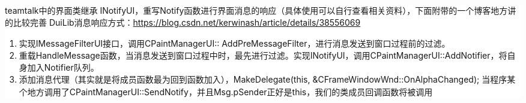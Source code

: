 teamtalk中的界面类继承 INotifyUI，重写Notify函数进行界面消息的响应（具体使用可以自行查看相关资料），下面附带的一个博客地方讲的比较完善
DuiLib消息响应方式：https://blog.csdn.net/kerwinash/article/details/38556069

1. 实现IMessageFilterUI接口，调用CPaintManagerUI:: AddPreMessageFilter，进行消息发送到窗口过程前的过滤。
2. 重载HandleMessage函数，当消息发送到窗口过程中时，最先进行过滤。实现INotifyUI，调用CPaintManagerUI::AddNotifier，将自身加入Notifier队列。
3. 添加消息代理（其实就是将成员函数最为回到函数加入），MakeDelegate(this, &CFrameWindowWnd::OnAlphaChanged); 当程序某个地方调用了CPaintManagerUI::SendNotify，并且Msg.pSender正好是this，我们的类成员回调函数将被调用



